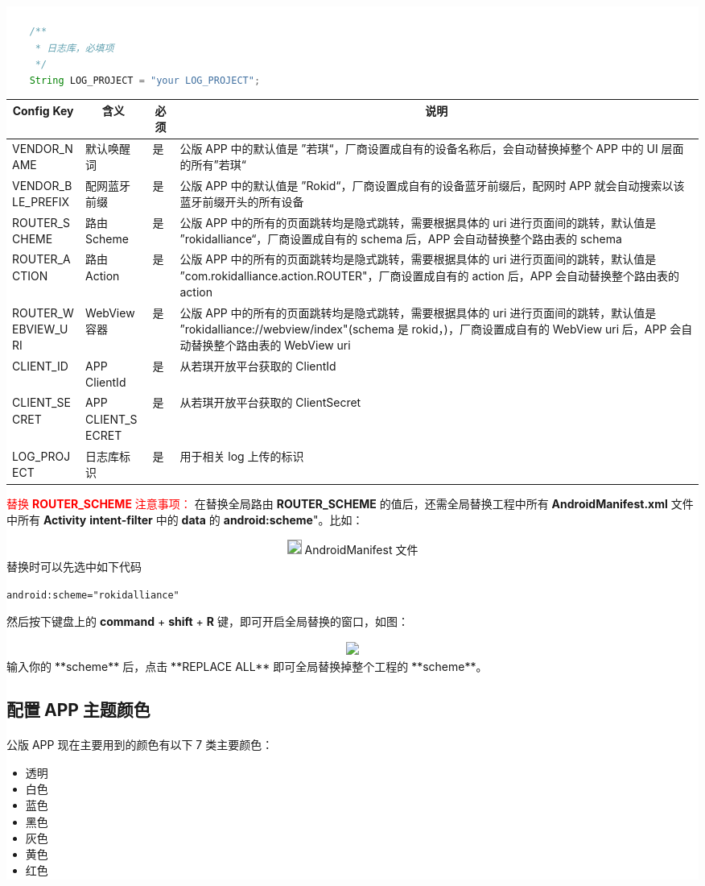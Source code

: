 ```java

    /**
     * 日志库，必填项
     */
    String LOG_PROJECT = "your LOG_PROJECT";
```

| Config Key | 含义 | 必须 | 说明 |
| --- | --- | --- | --- |
| VENDOR_NAME | 默认唤醒词 | 是  |  公版 APP 中的默认值是 ”若琪“，厂商设置成自有的设备名称后，会自动替换掉整个 APP 中的 UI 层面的所有”若琪“|
| VENDOR_BLE_PREFIX | 配网蓝牙前缀 | 是  |  公版 APP 中的默认值是 ”Rokid“，厂商设置成自有的设备蓝牙前缀后，配网时 APP 就会自动搜索以该蓝牙前缀开头的所有设备|
| ROUTER_SCHEME | 路由 Scheme | 是  |  公版 APP 中的所有的页面跳转均是隐式跳转，需要根据具体的 uri 进行页面间的跳转，默认值是 ”rokidalliance“，厂商设置成自有的 schema 后，APP 会自动替换整个路由表的 schema|
| ROUTER_ACTION | 路由 Action | 是  |  公版 APP 中的所有的页面跳转均是隐式跳转，需要根据具体的 uri 进行页面间的跳转，默认值是 ”com.rokidalliance.action.ROUTER"，厂商设置成自有的 action 后，APP 会自动替换整个路由表的 action|
| ROUTER_WEBVIEW_URI | WebView 容器 | 是  |  公版 APP 中的所有的页面跳转均是隐式跳转，需要根据具体的 uri 进行页面间的跳转，默认值是 ”rokidalliance://webview/index"(schema 是 rokid，)，厂商设置成自有的 WebView uri 后，APP 会自动替换整个路由表的 WebView uri|
| CLIENT_ID | APP ClientId | 是  |从若琪开放平台获取的 ClientId |
| CLIENT_SECRET | APP CLIENT_SECRET | 是  |从若琪开放平台获取的 ClientSecret |
| LOG_PROJECT | 日志库标识 | 是  |用于相关 log 上传的标识|

<font color=red>替换 **ROUTER_SCHEME** 注意事项：</font>
在替换全局路由 **ROUTER_SCHEME** 的值后，还需全局替换工程中所有 **AndroidManifest.xml** 文件中所有 **Activity** **intent-filter** 中的 **data** 的 **android:scheme**"。比如：
<center class="half">
<img src="media/15416663207628.jpg" width="300" style="border:solid 1px #9A9A9A;"/>
    AndroidManifest 文件
</center>
替换时可以先选中如下代码

```
android:scheme="rokidalliance"
```
然后按下键盘上的 **command** + **shift** + **R** 键，即可开启全局替换的窗口，如图：
<div align=center>
<img src="media/15416670442530.jpg" with="400" height="400"/>
</div>
输入你的 **scheme** 后，点击 **REPLACE ALL** 即可全局替换掉整个工程的 **scheme**。

## 配置 APP 主题颜色
公版 APP 现在主要用到的颜色有以下 7 类主要颜色：

* 透明
* 白色
* 蓝色
* 黑色
* 灰色
* 黄色
* 红色
